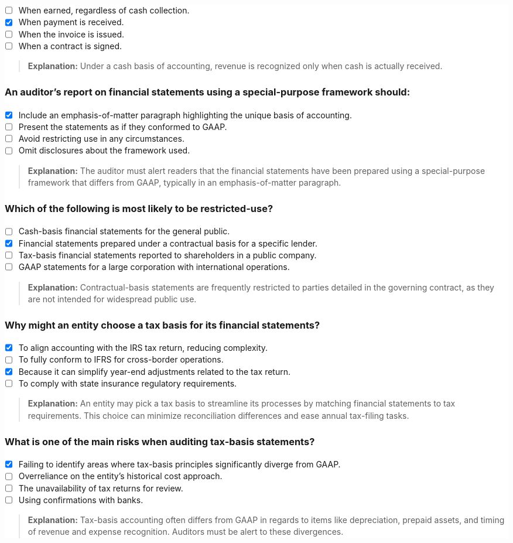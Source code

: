- [ ] When earned, regardless of cash collection.
- [x] When payment is received.
- [ ] When the invoice is issued.
- [ ] When a contract is signed.

> **Explanation:** Under a cash basis of accounting, revenue is recognized only when cash is actually received.

### An auditor’s report on financial statements using a special-purpose framework should:

- [x] Include an emphasis-of-matter paragraph highlighting the unique basis of accounting.
- [ ] Present the statements as if they conformed to GAAP.
- [ ] Avoid restricting use in any circumstances.
- [ ] Omit disclosures about the framework used.

> **Explanation:** The auditor must alert readers that the financial statements have been prepared using a special-purpose framework that differs from GAAP, typically in an emphasis-of-matter paragraph.

### Which of the following is most likely to be restricted-use?

- [ ] Cash-basis financial statements for the general public.
- [x] Financial statements prepared under a contractual basis for a specific lender.
- [ ] Tax-basis financial statements reported to shareholders in a public company.
- [ ] GAAP statements for a large corporation with international operations.

> **Explanation:** Contractual-basis statements are frequently restricted to parties detailed in the governing contract, as they are not intended for widespread public use.

### Why might an entity choose a tax basis for its financial statements?

- [x] To align accounting with the IRS tax return, reducing complexity.
- [ ] To fully conform to IFRS for cross-border operations.
- [x] Because it can simplify year-end adjustments related to the tax return.
- [ ] To comply with state insurance regulatory requirements.

> **Explanation:** An entity may pick a tax basis to streamline its processes by matching financial statements to tax requirements. This choice can minimize reconciliation differences and ease annual tax-filing tasks.

### What is one of the main risks when auditing tax-basis statements?

- [x] Failing to identify areas where tax-basis principles significantly diverge from GAAP.
- [ ] Overreliance on the entity’s historical cost approach.
- [ ] The unavailability of tax returns for review.
- [ ] Using confirmations with banks.

> **Explanation:** Tax-basis accounting often differs from GAAP in regards to items like depreciation, prepaid assets, and timing of revenue and expense recognition. Auditors must be alert to these divergences.
